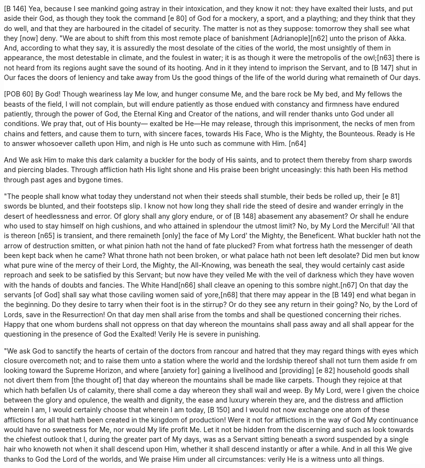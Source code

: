 \[B 146\] Yea, because I see mankind going astray in their intoxication, and they know it not: they have exalted their lusts, and put aside their God, as though they took the command \[e 80\] of God for a mockery, a sport, and a plaything; and they think that they do well, and that they are harboured in the citadel of security. The matter is not as they suppose: tomorrow they shall see what they \[now\] deny. "We are about to shift from this most remote place of banishment \[Adrianople\]\[n62\] unto the prison of Akka. And, according to what they say, it is assuredly the most desolate of the cities of the world, the most unsightly of them in appearance, the most detestable in climate, and the foulest in water; it is as though it were the metropolis of the owl;\[n63\] there is not heard from its regions aught save the sound of its hooting. And in it they intend to imprison the Servant, and to \[B 147\] shut in Our faces the doors of leniency and take away from Us the good things of the life of the world during what remaineth of Our days.

\[POB 60\] By God! Though weariness lay Me low, and hunger consume Me, and the bare rock be My bed, and My fellows the beasts of the field, I will not complain, but will endure patiently as those endued with constancy and firmness have endured patiently, through the power of God, the Eternal King and Creator of the nations, and will render thanks unto God under all conditions. We pray that, out of His bounty— exalted be He—He may release, through this imprisonment, the necks of men from chains and fetters, and cause them to turn, with sincere faces, towards His Face, Who is the Mighty, the Bounteous. Ready is He to answer whosoever calleth upon Him, and nigh is He unto such as commune with Him. \[n64\]

And We ask Him to make this dark calamity a buckler for the body of His saints, and to protect them thereby from sharp swords and piercing blades. Through affliction hath His light shone and His praise been bright unceasingly: this hath been His method through past ages and bygone times.

"The people shall know what today they understand not when their steeds shall stumble, their beds be rolled up, their \[e 81\] swords be blunted, and their footsteps slip. I know not how long they shall ride the steed of desire and wander erringly in the desert of heedlessness and error. Of glory shall any glory endure, or of \[B 148\] abasement any abasement? Or shall he endure who used to stay himself on high cushions, and who attained in splendour the utmost limit? No, by My Lord the Merciful! 'All that is thereon \[n65\] is transient, and there remaineth \[only\] the face of My Lord' the Mighty, the Beneficent. What buckler hath not the arrow of destruction smitten, or what pinion hath not the hand of fate plucked? From what fortress hath the messenger of death been kept back when he came? What throne hath not been broken, or what palace hath not been left desolate? Did men but know what pure wine of the mercy of their Lord, the Mighty, the All-Knowing, was beneath the seal, they would certainly cast aside reproach and seek to be satisfied by this Servant; but now have they veiled Me with the veil of darkness which they have woven with the hands of doubts and fancies. The White Hand\[n66\] shall cleave an opening to this sombre night.\[n67\] On that day the servants \[of God\] shall say what those caviling women said of yore,\[n68\] that there may appear in the \[B 149\] end what began in the beginning. Do they desire to tarry when their foot is in the stirrup? Or do they see any return in their going? No, by the Lord of Lords, save in the Resurrection! On that day men shall arise from the tombs and shall be questioned concerning their riches. Happy that one whom burdens shall not oppress on that day whereon the mountains shall pass away and all shall appear for the questioning in the presence of God the Exalted! Verily He is severe in punishing.

"We ask God to sanctify the hearts of certain of the doctors from rancour and hatred that they may regard things with eyes which closure overcometh not; and to raise them unto a station where the world and the lordship thereof shall not turn them aside fr om looking toward the Supreme Horizon, and where \[anxiety for\] gaining a livelihood and \[providing\] \[e 82\] household goods shall not divert them from \[the thought of\] that day whereon the mountains shall be made like carpets. Though they rejoice at that which hath befallen Us of calamity, there shall come a day whereon they shall wail and weep. By My Lord, were I given the choice between the glory and opulence, the wealth and dignity, the ease and luxury wherein they are, and the distress and affliction wherein I am, I would certainly choose that wherein I am today, \[B 150\] and I would not now exchange one atom of these afflictions for all that hath been created in the kingdom of production! Were it not for afflictions in the way of God My continuance would have no sweetness for Me, nor would My life profit Me. Let it not be hidden from the discerning and such as look towards the chiefest outlook that I, during the greater part of My days, was as a Servant sitting beneath a sword suspended by a single hair who knoweth not when it shall descend upon Him, whether it shall descend instantly or after a while. And in all this We give thanks to God the Lord of the worlds, and We praise Him under all circumstances: verily He is a witness unto all things.
